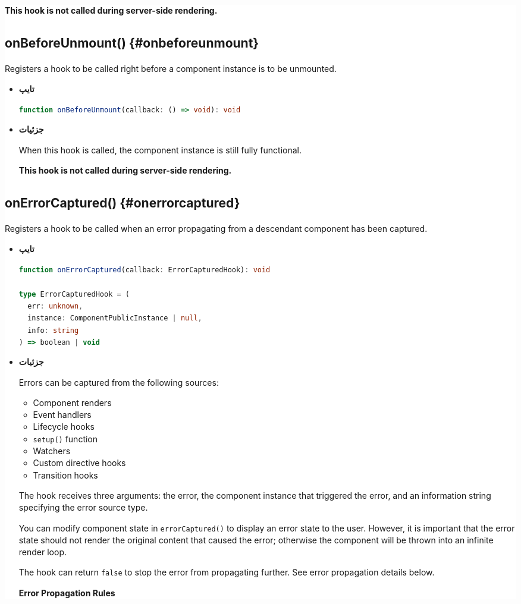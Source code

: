   **This hook is not called during server-side rendering.**

## onBeforeUnmount() {#onbeforeunmount}

Registers a hook to be called right before a component instance is to be unmounted.

- **تایپ**

  ```ts
  function onBeforeUnmount(callback: () => void): void
  ```

- **جزئیات**

  When this hook is called, the component instance is still fully functional.

  **This hook is not called during server-side rendering.**

## onErrorCaptured() {#onerrorcaptured}

Registers a hook to be called when an error propagating from a descendant component has been captured.

- **تایپ**

  ```ts
  function onErrorCaptured(callback: ErrorCapturedHook): void

  type ErrorCapturedHook = (
    err: unknown,
    instance: ComponentPublicInstance | null,
    info: string
  ) => boolean | void
  ```

- **جزئیات**

  Errors can be captured from the following sources:

  - Component renders
  - Event handlers
  - Lifecycle hooks
  - `setup()` function
  - Watchers
  - Custom directive hooks
  - Transition hooks

  The hook receives three arguments: the error, the component instance that triggered the error, and an information string specifying the error source type.

  You can modify component state in `errorCaptured()` to display an error state to the user. However, it is important that the error state should not render the original content that caused the error; otherwise the component will be thrown into an infinite render loop.

  The hook can return `false` to stop the error from propagating further. See error propagation details below.

  **Error Propagation Rules**
